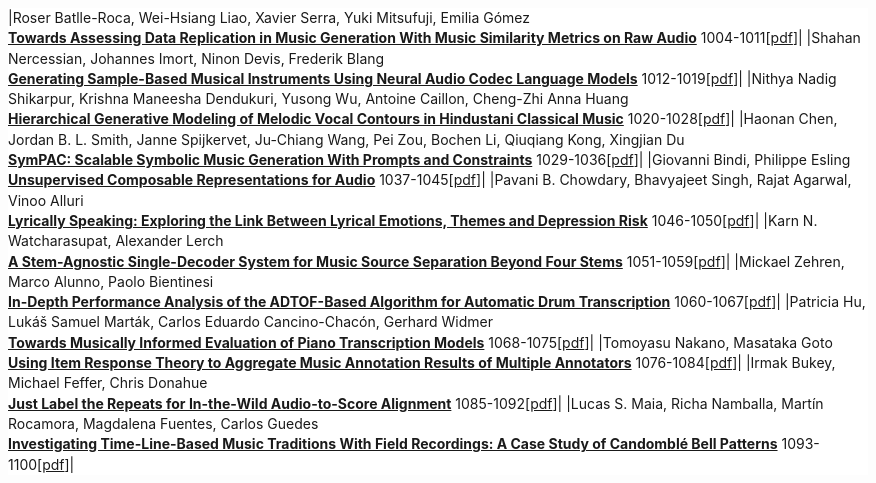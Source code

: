 |Roser Batlle-Roca, Wei-Hsiang Liao, Xavier Serra, Yuki Mitsufuji, Emilia Gómez<br>**[Towards Assessing Data Replication in Music Generation With Music Similarity Metrics on Raw Audio](https://doi.org/10.5281/zenodo.14877501)** 1004-1011[[pdf](https://zenodo.org/record/14877501/files/000112.pdf)]|
|Shahan Nercessian, Johannes Imort, Ninon Devis, Frederik Blang<br>**[Generating Sample-Based Musical Instruments Using Neural Audio Codec Language Models](https://doi.org/10.5281/zenodo.14877503)** 1012-1019[[pdf](https://zenodo.org/record/14877503/files/000113.pdf)]|
|Nithya Nadig Shikarpur, Krishna Maneesha Dendukuri, Yusong Wu, Antoine Caillon, Cheng-Zhi Anna Huang<br>**[Hierarchical Generative Modeling of Melodic Vocal Contours in Hindustani Classical Music](https://doi.org/10.5281/zenodo.14877505)** 1020-1028[[pdf](https://zenodo.org/record/14877505/files/000114.pdf)]|
|Haonan Chen, Jordan B. L. Smith, Janne Spijkervet, Ju-Chiang Wang, Pei Zou, Bochen Li, Qiuqiang Kong, Xingjian Du<br>**[SymPAC: Scalable Symbolic Music Generation With Prompts and Constraints](https://doi.org/10.5281/zenodo.14877507)** 1029-1036[[pdf](https://zenodo.org/record/14877507/files/000115.pdf)]|
|Giovanni Bindi, Philippe Esling<br>**[Unsupervised Composable Representations for Audio](https://doi.org/10.5281/zenodo.14877509)** 1037-1045[[pdf](https://zenodo.org/record/14877509/files/000116.pdf)]|
|Pavani B. Chowdary, Bhavyajeet Singh, Rajat Agarwal, Vinoo Alluri<br>**[Lyrically Speaking: Exploring the Link Between Lyrical Emotions, Themes and Depression Risk](https://doi.org/10.5281/zenodo.14877511)** 1046-1050[[pdf](https://zenodo.org/record/14877511/files/000117.pdf)]|
|Karn N. Watcharasupat, Alexander Lerch<br>**[A Stem-Agnostic Single-Decoder System for Music Source Separation Beyond Four Stems](https://doi.org/10.5281/zenodo.14877513)** 1051-1059[[pdf](https://zenodo.org/record/14877513/files/000118.pdf)]|
|Mickael Zehren, Marco Alunno, Paolo Bientinesi<br>**[In-Depth Performance Analysis of the ADTOF-Based Algorithm for Automatic Drum Transcription](https://doi.org/10.5281/zenodo.14877515)** 1060-1067[[pdf](https://zenodo.org/record/14877515/files/000119.pdf)]|
|Patricia Hu, Lukáš Samuel Marták, Carlos Eduardo Cancino-Chacón, Gerhard Widmer<br>**[Towards Musically Informed Evaluation of Piano Transcription Models](https://doi.org/10.5281/zenodo.14877517)** 1068-1075[[pdf](https://zenodo.org/record/14877517/files/000120.pdf)]|
|Tomoyasu Nakano, Masataka Goto<br>**[Using Item Response Theory to Aggregate Music Annotation Results of Multiple Annotators](https://doi.org/10.5281/zenodo.14877519)** 1076-1084[[pdf](https://zenodo.org/record/14877519/files/000121.pdf)]|
|Irmak Bukey, Michael Feffer, Chris Donahue<br>**[Just Label the Repeats for In-the-Wild Audio-to-Score Alignment](https://doi.org/10.5281/zenodo.14877521)** 1085-1092[[pdf](https://zenodo.org/record/14877521/files/000122.pdf)]|
|Lucas S. Maia, Richa Namballa, Martín Rocamora, Magdalena Fuentes, Carlos Guedes<br>**[Investigating Time-Line-Based Music Traditions With Field Recordings: A Case Study of Candomblé Bell Patterns](https://doi.org/10.5281/zenodo.14877523)** 1093-1100[[pdf](https://zenodo.org/record/14877523/files/000123.pdf)]|